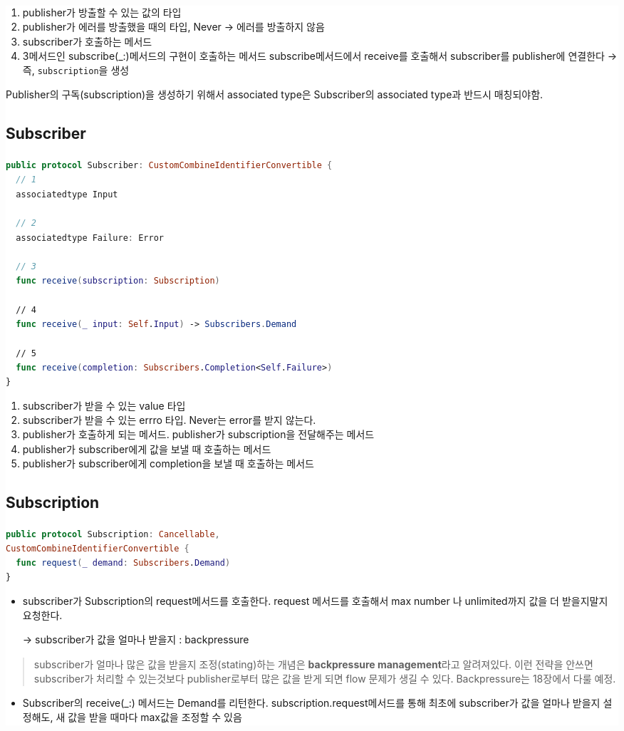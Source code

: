 1. publisher가 방출할 수 있는 값의 타입
2. publisher가 에러를 방출했을 때의 타입, Never → 에러를 방출하지 않음
3. subscriber가 호출하는 메서드
4. 3메서드인 subscribe(_:)메서드의 구현이 호출하는 메서드 subscribe메서드에서 receive를 호출해서 subscriber를 publisher에 연결한다 → 즉, `subscription`을 생성

Publisher의 구독(subscription)을 생성하기 위해서 associated type은 Subscriber의 associated type과 반드시 매칭되야함.

## Subscriber

```swift
public protocol Subscriber: CustomCombineIdentifierConvertible {
  // 1
  associatedtype Input

  // 2
  associatedtype Failure: Error

  // 3
  func receive(subscription: Subscription)

  // 4
  func receive(_ input: Self.Input) -> Subscribers.Demand

  // 5
  func receive(completion: Subscribers.Completion<Self.Failure>)
}
```

1. subscriber가 받을 수 있는 value 타입
2. subscriber가 받을 수 있는 errro 타입. Never는 error를 받지 않는다.
3. publisher가 호출하게 되는 메서드. publisher가 subscription을 전달해주는 메서드
4. publisher가 subscriber에게 값을 보낼 때 호출하는 메서드
5. publisher가 subscriber에게 completion을 보낼 때 호출하는 메서드

## Subscription

```swift
public protocol Subscription: Cancellable, 
CustomCombineIdentifierConvertible {
  func request(_ demand: Subscribers.Demand)
}
```

- subscriber가 Subscription의 request메서드를 호출한다. request 메서드를 호출해서 max number 나 unlimited까지 값을 더 받을지말지 요청한다.
    
    → subscriber가 값을 얼마나 받을지 : backpressure
    

> subscriber가 얼마나 많은 값을 받을지 조정(stating)하는 개념은 **backpressure management**라고 알려져있다. 이런 전략을 안쓰면 subscriber가 처리할 수 있는것보다 publisher로부터 많은 값을 받게 되면 flow 문제가 생길 수 있다. Backpressure는 18장에서 다룰 예정.
> 
- Subscriber의 receive(_:) 메서드는 Demand를 리턴한다.  subscription.request메서드를 통해 최초에 subscriber가 값을 얼마나 받을지 설정해도, 새 값을 받을 때마다 max값을 조정할 수 있음
